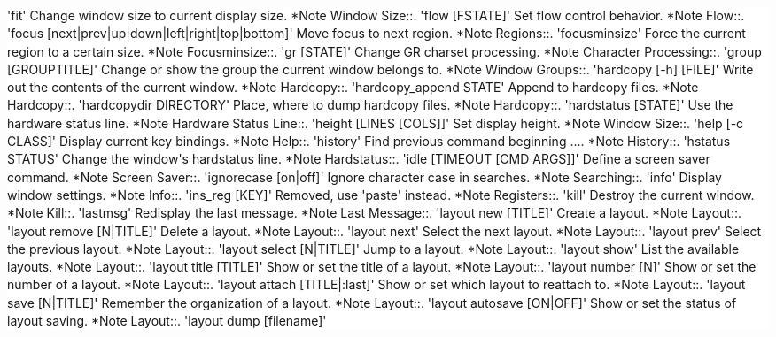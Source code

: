 'fit'
     Change window size to current display size.  *Note Window Size::.
'flow [FSTATE]'
     Set flow control behavior.  *Note Flow::.
'focus [next|prev|up|down|left|right|top|bottom]'
     Move focus to next region.  *Note Regions::.
'focusminsize'
     Force the current region to a certain size.  *Note Focusminsize::.
'gr [STATE]'
     Change GR charset processing.  *Note Character Processing::.
'group [GROUPTITLE]'
     Change or show the group the current window belongs to.  *Note
     Window Groups::.
'hardcopy [-h] [FILE]'
     Write out the contents of the current window.  *Note Hardcopy::.
'hardcopy_append STATE'
     Append to hardcopy files.  *Note Hardcopy::.
'hardcopydir DIRECTORY'
     Place, where to dump hardcopy files.  *Note Hardcopy::.
'hardstatus [STATE]'
     Use the hardware status line.  *Note Hardware Status Line::.
'height [LINES [COLS]]'
     Set display height.  *Note Window Size::.
'help [-c CLASS]'
     Display current key bindings.  *Note Help::.
'history'
     Find previous command beginning ....  *Note History::.
'hstatus STATUS'
     Change the window's hardstatus line.  *Note Hardstatus::.
'idle [TIMEOUT [CMD ARGS]]'
     Define a screen saver command.  *Note Screen Saver::.
'ignorecase [on|off]'
     Ignore character case in searches.  *Note Searching::.
'info'
     Display window settings.  *Note Info::.
'ins_reg [KEY]'
     Removed, use 'paste' instead.  *Note Registers::.
'kill'
     Destroy the current window.  *Note Kill::.
'lastmsg'
     Redisplay the last message.  *Note Last Message::.
'layout new [TITLE]'
     Create a layout.  *Note Layout::.
'layout remove [N|TITLE]'
     Delete a layout.  *Note Layout::.
'layout next'
     Select the next layout.  *Note Layout::.
'layout prev'
     Select the previous layout.  *Note Layout::.
'layout select [N|TITLE]'
     Jump to a layout.  *Note Layout::.
'layout show'
     List the available layouts.  *Note Layout::.
'layout title [TITLE]'
     Show or set the title of a layout.  *Note Layout::.
'layout number [N]'
     Show or set the number of a layout.  *Note Layout::.
'layout attach [TITLE|:last]'
     Show or set which layout to reattach to.  *Note Layout::.
'layout save [N|TITLE]'
     Remember the organization of a layout.  *Note Layout::.
'layout autosave [ON|OFF]'
     Show or set the status of layout saving.  *Note Layout::.
'layout dump [filename]'
